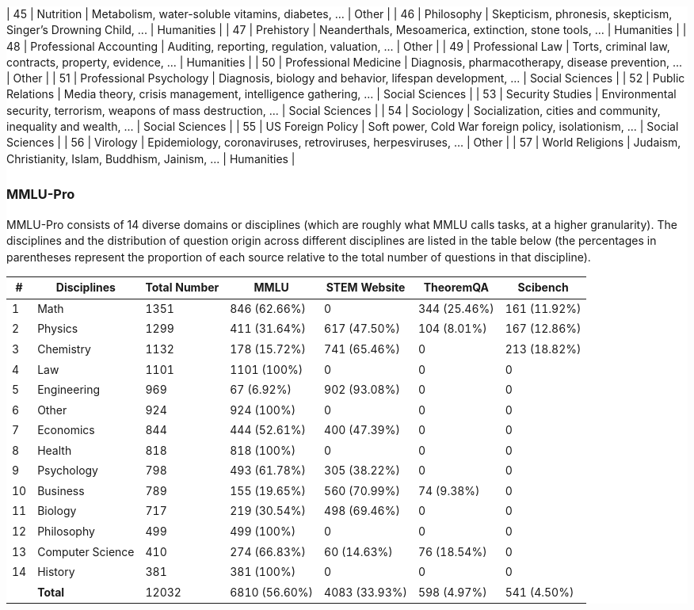 | 45 | Nutrition | Metabolism, water-soluble vitamins, diabetes, ... | Other |
| 46 | Philosophy | Skepticism, phronesis, skepticism, Singer’s Drowning Child, ... | Humanities |
| 47 | Prehistory | Neanderthals, Mesoamerica, extinction, stone tools, ... | Humanities |
| 48 | Professional Accounting | Auditing, reporting, regulation, valuation, ... | Other |
| 49 | Professional Law | Torts, criminal law, contracts, property, evidence, ... | Humanities |
| 50 | Professional Medicine | Diagnosis, pharmacotherapy, disease prevention, ... | Other |
| 51 | Professional Psychology | Diagnosis, biology and behavior, lifespan development, ... | Social Sciences |
| 52 | Public Relations | Media theory, crisis management, intelligence gathering, ... | Social Sciences |
| 53 | Security Studies | Environmental security, terrorism, weapons of mass destruction, ... | Social Sciences |
| 54 | Sociology | Socialization, cities and community, inequality and wealth, ... | Social Sciences |
| 55 | US Foreign Policy | Soft power, Cold War foreign policy, isolationism, ... | Social Sciences |
| 56 | Virology | Epidemiology, coronaviruses, retroviruses, herpesviruses, ... | Other |
| 57 | World Religions | Judaism, Christianity, Islam, Buddhism, Jainism, ... | Humanities |

### MMLU-Pro

MMLU-Pro consists of 14 diverse domains or disciplines (which are roughly what MMLU calls tasks, at a higher granularity). The disciplines and the distribution of question origin across different disciplines are listed in the table below (the percentages in parentheses represent the proportion of each source relative to the total number of questions in that discipline).


| #     | Disciplines       | Total Number | MMLU              | STEM Website      | TheoremQA         | Scibench           |
|-------|-------------------|--------------|-------------------|-------------------|-------------------|--------------------|
| 1     | Math              | 1351         | 846 (62.66%)      | 0                 | 344 (25.46%)      | 161 (11.92%)      |
| 2     | Physics           | 1299         | 411 (31.64%)      | 617 (47.50%)      | 104 (8.01%)       | 167 (12.86%)      |
| 3     | Chemistry         | 1132         | 178 (15.72%)      | 741 (65.46%)      | 0                 | 213 (18.82%)      |
| 4     | Law               | 1101         | 1101 (100%)       | 0                 | 0                 | 0                  |
| 5     | Engineering       | 969          | 67 (6.92%)        | 902 (93.08%)      | 0                 | 0                  |
| 6     | Other             | 924          | 924 (100%)        | 0                 | 0                 | 0                  |
| 7     | Economics         | 844          | 444 (52.61%)      | 400 (47.39%)      | 0                 | 0                  |
| 8     | Health            | 818          | 818 (100%)        | 0                 | 0                 | 0                  |
| 9     | Psychology        | 798          | 493 (61.78%)      | 305 (38.22%)      | 0                 | 0                  |
| 10    | Business          | 789          | 155 (19.65%)      | 560 (70.99%)      | 74 (9.38%)        | 0                  |
| 11    | Biology           | 717          | 219 (30.54%)      | 498 (69.46%)      | 0                 | 0                  |
| 12    | Philosophy        | 499          | 499 (100%)        | 0                 | 0                 | 0                  |
| 13    | Computer Science  | 410          | 274 (66.83%)      | 60 (14.63%)       | 76 (18.54%)       | 0                  |
| 14    | History           | 381          | 381 (100%)        | 0                 | 0                 | 0                  |
|       | **Total**         | 12032        | 6810 (56.60%)     | 4083 (33.93%)     | 598 (4.97%)       | 541 (4.50%)        |

